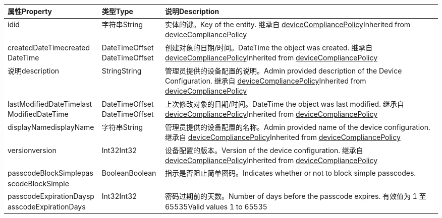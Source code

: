 |<span data-ttu-id="13625-127">属性</span><span class="sxs-lookup"><span data-stu-id="13625-127">Property</span></span>|<span data-ttu-id="13625-128">类型</span><span class="sxs-lookup"><span data-stu-id="13625-128">Type</span></span>|<span data-ttu-id="13625-129">说明</span><span class="sxs-lookup"><span data-stu-id="13625-129">Description</span></span>|
|:---|:---|:---|
|<span data-ttu-id="13625-130">id</span><span class="sxs-lookup"><span data-stu-id="13625-130">id</span></span>|<span data-ttu-id="13625-131">字符串</span><span class="sxs-lookup"><span data-stu-id="13625-131">String</span></span>|<span data-ttu-id="13625-132">实体的键。</span><span class="sxs-lookup"><span data-stu-id="13625-132">Key of the entity.</span></span> <span data-ttu-id="13625-133">继承自 [deviceCompliancePolicy](../resources/intune-deviceconfig-devicecompliancepolicy.md)</span><span class="sxs-lookup"><span data-stu-id="13625-133">Inherited from [deviceCompliancePolicy](../resources/intune-deviceconfig-devicecompliancepolicy.md)</span></span>|
|<span data-ttu-id="13625-134">createdDateTime</span><span class="sxs-lookup"><span data-stu-id="13625-134">createdDateTime</span></span>|<span data-ttu-id="13625-135">DateTimeOffset</span><span class="sxs-lookup"><span data-stu-id="13625-135">DateTimeOffset</span></span>|<span data-ttu-id="13625-136">创建对象的日期/时间。</span><span class="sxs-lookup"><span data-stu-id="13625-136">DateTime the object was created.</span></span> <span data-ttu-id="13625-137">继承自 [deviceCompliancePolicy](../resources/intune-deviceconfig-devicecompliancepolicy.md)</span><span class="sxs-lookup"><span data-stu-id="13625-137">Inherited from [deviceCompliancePolicy](../resources/intune-deviceconfig-devicecompliancepolicy.md)</span></span>|
|<span data-ttu-id="13625-138">说明</span><span class="sxs-lookup"><span data-stu-id="13625-138">description</span></span>|<span data-ttu-id="13625-139">String</span><span class="sxs-lookup"><span data-stu-id="13625-139">String</span></span>|<span data-ttu-id="13625-140">管理员提供的设备配置的说明。</span><span class="sxs-lookup"><span data-stu-id="13625-140">Admin provided description of the Device Configuration.</span></span> <span data-ttu-id="13625-141">继承自 [deviceCompliancePolicy](../resources/intune-deviceconfig-devicecompliancepolicy.md)</span><span class="sxs-lookup"><span data-stu-id="13625-141">Inherited from [deviceCompliancePolicy](../resources/intune-deviceconfig-devicecompliancepolicy.md)</span></span>|
|<span data-ttu-id="13625-142">lastModifiedDateTime</span><span class="sxs-lookup"><span data-stu-id="13625-142">lastModifiedDateTime</span></span>|<span data-ttu-id="13625-143">DateTimeOffset</span><span class="sxs-lookup"><span data-stu-id="13625-143">DateTimeOffset</span></span>|<span data-ttu-id="13625-144">上次修改对象的日期/时间。</span><span class="sxs-lookup"><span data-stu-id="13625-144">DateTime the object was last modified.</span></span> <span data-ttu-id="13625-145">继承自 [deviceCompliancePolicy](../resources/intune-deviceconfig-devicecompliancepolicy.md)</span><span class="sxs-lookup"><span data-stu-id="13625-145">Inherited from [deviceCompliancePolicy](../resources/intune-deviceconfig-devicecompliancepolicy.md)</span></span>|
|<span data-ttu-id="13625-146">displayName</span><span class="sxs-lookup"><span data-stu-id="13625-146">displayName</span></span>|<span data-ttu-id="13625-147">字符串</span><span class="sxs-lookup"><span data-stu-id="13625-147">String</span></span>|<span data-ttu-id="13625-148">管理员提供的设备配置的名称。</span><span class="sxs-lookup"><span data-stu-id="13625-148">Admin provided name of the device configuration.</span></span> <span data-ttu-id="13625-149">继承自 [deviceCompliancePolicy](../resources/intune-deviceconfig-devicecompliancepolicy.md)</span><span class="sxs-lookup"><span data-stu-id="13625-149">Inherited from [deviceCompliancePolicy](../resources/intune-deviceconfig-devicecompliancepolicy.md)</span></span>|
|<span data-ttu-id="13625-150">version</span><span class="sxs-lookup"><span data-stu-id="13625-150">version</span></span>|<span data-ttu-id="13625-151">Int32</span><span class="sxs-lookup"><span data-stu-id="13625-151">Int32</span></span>|<span data-ttu-id="13625-152">设备配置的版本。</span><span class="sxs-lookup"><span data-stu-id="13625-152">Version of the device configuration.</span></span> <span data-ttu-id="13625-153">继承自 [deviceCompliancePolicy](../resources/intune-deviceconfig-devicecompliancepolicy.md)</span><span class="sxs-lookup"><span data-stu-id="13625-153">Inherited from [deviceCompliancePolicy](../resources/intune-deviceconfig-devicecompliancepolicy.md)</span></span>|
|<span data-ttu-id="13625-154">passcodeBlockSimple</span><span class="sxs-lookup"><span data-stu-id="13625-154">passcodeBlockSimple</span></span>|<span data-ttu-id="13625-155">Boolean</span><span class="sxs-lookup"><span data-stu-id="13625-155">Boolean</span></span>|<span data-ttu-id="13625-156">指示是否阻止简单密码。</span><span class="sxs-lookup"><span data-stu-id="13625-156">Indicates whether or not to block simple passcodes.</span></span>|
|<span data-ttu-id="13625-157">passcodeExpirationDays</span><span class="sxs-lookup"><span data-stu-id="13625-157">passcodeExpirationDays</span></span>|<span data-ttu-id="13625-158">Int32</span><span class="sxs-lookup"><span data-stu-id="13625-158">Int32</span></span>|<span data-ttu-id="13625-159">密码过期前的天数。</span><span class="sxs-lookup"><span data-stu-id="13625-159">Number of days before the passcode expires.</span></span> <span data-ttu-id="13625-160">有效值为 1 至 65535</span><span class="sxs-lookup"><span data-stu-id="13625-160">Valid values 1 to 65535</span></span>|